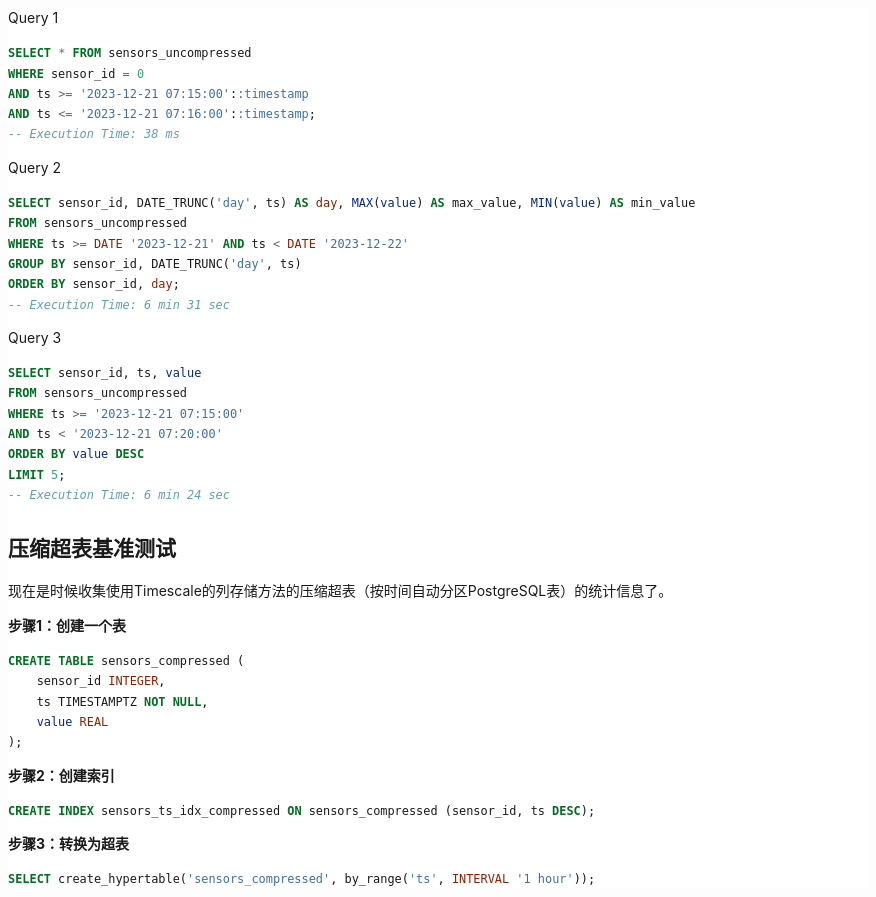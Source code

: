 Query 1

```sql
SELECT * FROM sensors_uncompressed
WHERE sensor_id = 0
AND ts >= '2023-12-21 07:15:00'::timestamp
AND ts <= '2023-12-21 07:16:00'::timestamp;
-- Execution Time: 38 ms
```

Query 2

```sql
SELECT sensor_id, DATE_TRUNC('day', ts) AS day, MAX(value) AS max_value, MIN(value) AS min_value
FROM sensors_uncompressed
WHERE ts >= DATE '2023-12-21' AND ts < DATE '2023-12-22'
GROUP BY sensor_id, DATE_TRUNC('day', ts)
ORDER BY sensor_id, day;
-- Execution Time: 6 min 31 sec
```

Query 3

```sql
SELECT sensor_id, ts, value
FROM sensors_uncompressed
WHERE ts >= '2023-12-21 07:15:00'
AND ts < '2023-12-21 07:20:00'
ORDER BY value DESC
LIMIT 5;
-- Execution Time: 6 min 24 sec
```

## 压缩超表基准测试

现在是时候收集使用Timescale的列存储方法的压缩超表（按时间自动分区PostgreSQL表）的统计信息了。

**步骤1：创建一个表**

```sql
CREATE TABLE sensors_compressed (
    sensor_id INTEGER,
    ts TIMESTAMPTZ NOT NULL,
    value REAL
);
```

**步骤2：创建索引**

```sql
CREATE INDEX sensors_ts_idx_compressed ON sensors_compressed (sensor_id, ts DESC);
```

**步骤3：转换为超表**

```sql
SELECT create_hypertable('sensors_compressed', by_range('ts', INTERVAL '1 hour'));
```
